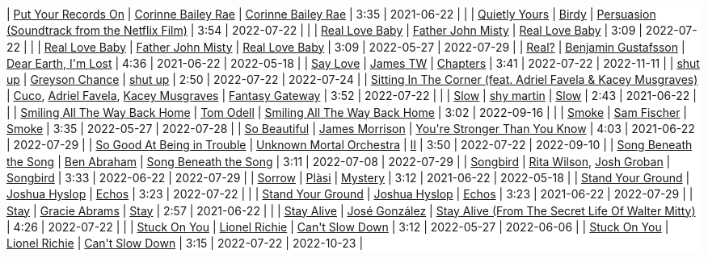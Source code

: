 | [Put Your Records On](https://open.spotify.com/track/2nGFzvICaeEWjIrBrL2RAx) | [Corinne Bailey Rae](https://open.spotify.com/artist/29WzbAQtDnBJF09es0uddn) | [Corinne Bailey Rae](https://open.spotify.com/album/141Mp3P2VKHQMhtkW1DyQg) | 3:35 | 2021-06-22 |  |
| [Quietly Yours](https://open.spotify.com/track/52xFKeXEHm2fI8jpia0oUS) | [Birdy](https://open.spotify.com/artist/2WX2uTcsvV5OnS0inACecP) | [Persuasion \(Soundtrack from the Netflix Film\)](https://open.spotify.com/album/66j8eOruoDph1NWL9vAI1W) | 3:54 | 2022-07-22 |  |
| [Real Love Baby](https://open.spotify.com/track/0Z57YWES04xGh3AImDz6Qr) | [Father John Misty](https://open.spotify.com/artist/2kGBy2WHvF0VdZyqiVCkDT) | [Real Love Baby](https://open.spotify.com/album/75614DWrksimeV4oXUhaYP) | 3:09 | 2022-07-22 |  |
| [Real Love Baby](https://open.spotify.com/track/2qEqMx1n0dnCBzWT9l3nGL) | [Father John Misty](https://open.spotify.com/artist/2kGBy2WHvF0VdZyqiVCkDT) | [Real Love Baby](https://open.spotify.com/album/0IpNqqkTlVMm54WIZTn6Pk) | 3:09 | 2022-05-27 | 2022-07-29 |
| [Real?](https://open.spotify.com/track/1r0bORzz4Ooi8EpFGC6rxe) | [Benjamin Gustafsson](https://open.spotify.com/artist/01H1M5VvnktKBqpU0TX8Rl) | [Dear Earth, I'm Lost](https://open.spotify.com/album/0JRlJXlfXSdUknklZQjTv2) | 4:36 | 2021-06-22 | 2022-05-18 |
| [Say Love](https://open.spotify.com/track/49PVaqTTK6qn8Ku5BIR8Gt) | [James TW](https://open.spotify.com/artist/0B3N0ZINFWvizfa8bKiz4v) | [Chapters](https://open.spotify.com/album/3GNzXsFbzdwM0WKCZtgeNP) | 3:41 | 2022-07-22 | 2022-11-11 |
| [shut up](https://open.spotify.com/track/4WQS72yCXQWBNcTzBzseEr) | [Greyson Chance](https://open.spotify.com/artist/0Qnx1MPnHYt3jJCYrRFVwX) | [shut up](https://open.spotify.com/album/4fiiEOODQku0l6RvZSLrgL) | 2:50 | 2022-07-22 | 2022-07-24 |
| [Sitting In The Corner \(feat\. Adriel Favela & Kacey Musgraves\)](https://open.spotify.com/track/1Cx5pTBRWI67JXVmMGJT23) | [Cuco](https://open.spotify.com/artist/2Tglaf8nvDzwSQnpSrjLHP), [Adriel Favela](https://open.spotify.com/artist/0PrhwIWbqYFYyY2ZrkIWgI), [Kacey Musgraves](https://open.spotify.com/artist/70kkdajctXSbqSMJbQO424) | [Fantasy Gateway](https://open.spotify.com/album/7JvjOgEBBcrLs9048x1QcM) | 3:52 | 2022-07-22 |  |
| [Slow](https://open.spotify.com/track/1Ia95g66IhlAJ3qVI4qI8W) | [shy martin](https://open.spotify.com/artist/7eCmccnRwPmRnWPw61x6jM) | [Slow](https://open.spotify.com/album/6u4ZwK6xSWHhREBVzhjQg6) | 2:43 | 2021-06-22 |  |
| [Smiling All The Way Back Home](https://open.spotify.com/track/3jeYMY8wyibEfP8gsQ3TAS) | [Tom Odell](https://open.spotify.com/artist/2txHhyCwHjUEpJjWrEyqyX) | [Smiling All The Way Back Home](https://open.spotify.com/album/4MhanVyOKDTIQs8ZhQqNe8) | 3:02 | 2022-09-16 |  |
| [Smoke](https://open.spotify.com/track/1WVTi93gt1EofX4H7pmxTP) | [Sam Fischer](https://open.spotify.com/artist/6L1XC7NrmgWRlwAeLJvVtA) | [Smoke](https://open.spotify.com/album/6iglrA3fJHVvRdXqQExRZx) | 3:35 | 2022-05-27 | 2022-07-28 |
| [So Beautiful](https://open.spotify.com/track/1g9EdqVk89cz27yERaxSK2) | [James Morrison](https://open.spotify.com/artist/3LpLGlgRS1IKPPwElnpW35) | [You're Stronger Than You Know](https://open.spotify.com/album/5MSaKdet5kiMdSczHYxEmg) | 4:03 | 2021-06-22 | 2022-07-29 |
| [So Good At Being in Trouble](https://open.spotify.com/track/2lwi35A2ym3FAmSlvOGnQp) | [Unknown Mortal Orchestra](https://open.spotify.com/artist/1LeVJ5GPeYDOVUjxx1y7Rp) | [II](https://open.spotify.com/album/2UrexGLK8RBKbv07j7ui19) | 3:50 | 2022-07-22 | 2022-09-10 |
| [Song Beneath the Song](https://open.spotify.com/track/49ykaqGBrhQ6FSriy2ZBaF) | [Ben Abraham](https://open.spotify.com/artist/3FfbgiZhcCkoiI7IzOwXlI) | [Song Beneath the Song](https://open.spotify.com/album/68oxfceV08SzsvYbJ0DEyj) | 3:11 | 2022-07-08 | 2022-07-29 |
| [Songbird](https://open.spotify.com/track/2IR5Q9IBbWMcE0XsKdlv6b) | [Rita Wilson](https://open.spotify.com/artist/60LfX8q7jliswygVxBPIL4), [Josh Groban](https://open.spotify.com/artist/6cXMpsP9x0SH4kFfMyVezF) | [Songbird](https://open.spotify.com/album/5py1BCxqkt5migoJTVMUKh) | 3:33 | 2022-06-22 | 2022-07-29 |
| [Sorrow](https://open.spotify.com/track/33ry67NZycIR011igWIFD3) | [Plàsi](https://open.spotify.com/artist/4XPttwv3iZzydK67YRl8tL) | [Mystery](https://open.spotify.com/album/377tGSk9SCvV34DAhTqb0P) | 3:12 | 2021-06-22 | 2022-05-18 |
| [Stand Your Ground](https://open.spotify.com/track/5X3w2MfxgMTZkn2mTPQs0u) | [Joshua Hyslop](https://open.spotify.com/artist/1I7oHjCjMrMUz66v67yJJu) | [Echos](https://open.spotify.com/album/6NEBdOy6auSHbdeC3jB4hQ) | 3:23 | 2022-07-22 |  |
| [Stand Your Ground](https://open.spotify.com/track/5nhptWSQJ8WRqHGJDJXrPM) | [Joshua Hyslop](https://open.spotify.com/artist/1I7oHjCjMrMUz66v67yJJu) | [Echos](https://open.spotify.com/album/5IxfsBZbu9tnPQRgTjwOyc) | 3:23 | 2021-06-22 | 2022-07-29 |
| [Stay](https://open.spotify.com/track/0Uon5NsSAkBDx69XYOaQ5P) | [Gracie Abrams](https://open.spotify.com/artist/4tuJ0bMpJh08umKkEXKUI5) | [Stay](https://open.spotify.com/album/5wjbd3QuTtEVuNRlIY0o4Q) | 2:57 | 2021-06-22 |  |
| [Stay Alive](https://open.spotify.com/track/0ZNYGrmcehorhh9JOeg5Iv) | [José González](https://open.spotify.com/artist/6xrCU6zdcSTsG2hLrojpmI) | [Stay Alive \(From The Secret Life Of Walter Mitty\)](https://open.spotify.com/album/1bOzvOad5Oirmr1ewGlnKs) | 4:26 | 2022-07-22 |  |
| [Stuck On You](https://open.spotify.com/track/6HPLeKiNm92RbykX2BDTUB) | [Lionel Richie](https://open.spotify.com/artist/3gMaNLQm7D9MornNILzdSl) | [Can't Slow Down](https://open.spotify.com/album/5U0NU0T1JKIJwgq2ZDWb2T) | 3:12 | 2022-05-27 | 2022-06-06 |
| [Stuck On You](https://open.spotify.com/track/0ROwoz82DIW4tOzkxYnSjf) | [Lionel Richie](https://open.spotify.com/artist/3gMaNLQm7D9MornNILzdSl) | [Can't Slow Down](https://open.spotify.com/album/3alZBOvPaK3hgMEEymw4Yr) | 3:15 | 2022-07-22 | 2022-10-23 |